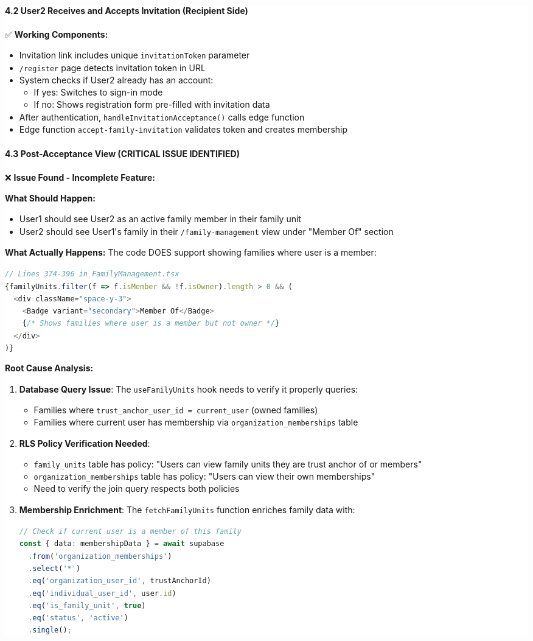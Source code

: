 #### 4.2 User2 Receives and Accepts Invitation (Recipient Side)
✅ **Working Components:**
- Invitation link includes unique `invitationToken` parameter
- `/register` page detects invitation token in URL
- System checks if User2 already has an account:
  - If yes: Switches to sign-in mode
  - If no: Shows registration form pre-filled with invitation data
- After authentication, `handleInvitationAcceptance()` calls edge function
- Edge function `accept-family-invitation` validates token and creates membership

#### 4.3 Post-Acceptance View (CRITICAL ISSUE IDENTIFIED)
❌ **Issue Found - Incomplete Feature:**

**What Should Happen:**
- User1 should see User2 as an active family member in their family unit
- User2 should see User1's family in their `/family-management` view under "Member Of" section

**What Actually Happens:**
The code DOES support showing families where user is a member:
```typescript
// Lines 374-396 in FamilyManagement.tsx
{familyUnits.filter(f => f.isMember && !f.isOwner).length > 0 && (
  <div className="space-y-3">
    <Badge variant="secondary">Member Of</Badge>
    {/* Shows families where user is a member but not owner */}
  </div>
)}
```

**Root Cause Analysis:**

1. **Database Query Issue**: The `useFamilyUnits` hook needs to verify it properly queries:
   - Families where `trust_anchor_user_id = current_user` (owned families)
   - Families where current user has membership via `organization_memberships` table

2. **RLS Policy Verification Needed**: 
   - `family_units` table has policy: "Users can view family units they are trust anchor of or members"
   - `organization_memberships` table has policy: "Users can view their own memberships"
   - Need to verify the join query respects both policies

3. **Membership Enrichment**: The `fetchFamilyUnits` function enriches family data with:
   ```typescript
   // Check if current user is a member of this family
   const { data: membershipData } = await supabase
     .from('organization_memberships')
     .select('*')
     .eq('organization_user_id', trustAnchorId)
     .eq('individual_user_id', user.id)
     .eq('is_family_unit', true)
     .eq('status', 'active')
     .single();
   ```
